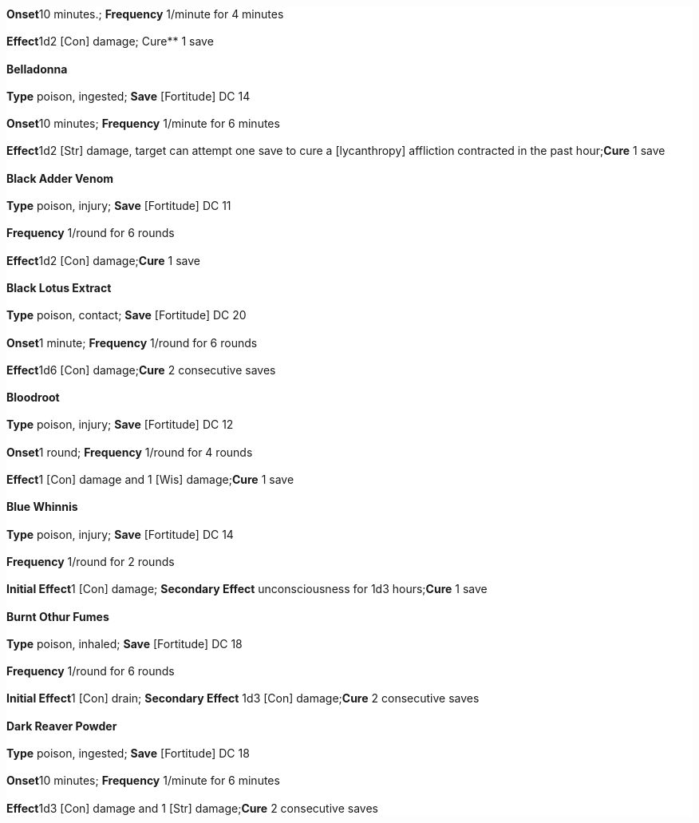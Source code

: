 **Onset**10 minutes.; **Frequency** 1/minute for 4 minutes

**Effect**1d2 [Con] damage; Cure** 1 save

**Belladonna**

**Type** poison, ingested; **Save** [Fortitude] DC 14

**Onset**10 minutes; **Frequency** 1/minute for 6 minutes

**Effect**1d2 [Str] damage, target can attempt one save to cure a
[lycanthropy] affliction contracted in the past hour;**Cure** 1
save

**Black Adder Venom**

**Type** poison, injury; **Save** [Fortitude] DC 11

**Frequency** 1/round for 6 rounds

**Effect**1d2 [Con] damage;**Cure** 1 save

**Black Lotus Extract**

**Type** poison, contact; **Save** [Fortitude] DC 20

**Onset**1 minute; **Frequency** 1/round for 6 rounds

**Effect**1d6 [Con] damage;**Cure** 2 consecutive saves

**Bloodroot**

**Type** poison, injury; **Save** [Fortitude] DC 12

**Onset**1 round; **Frequency** 1/round for 4 rounds

**Effect**1 [Con] damage and 1 [Wis] damage;**Cure** 1 save

**Blue Whinnis**

**Type** poison, injury; **Save** [Fortitude] DC 14

**Frequency** 1/round for 2 rounds

**Initial Effect**1 [Con] damage; **Secondary Effect**
unconsciousness for 1d3 hours;**Cure** 1 save

**Burnt Othur Fumes**

**Type** poison, inhaled; **Save** [Fortitude] DC 18

**Frequency** 1/round for 6 rounds

**Initial Effect**1 [Con] drain; **Secondary Effect** 1d3 [Con]
damage;**Cure** 2 consecutive saves

**Dark Reaver Powder**

**Type** poison, ingested; **Save** [Fortitude] DC 18

**Onset**10 minutes; **Frequency** 1/minute for 6 minutes

**Effect**1d3 [Con] damage and 1 [Str] damage;**Cure** 2
consecutive saves
